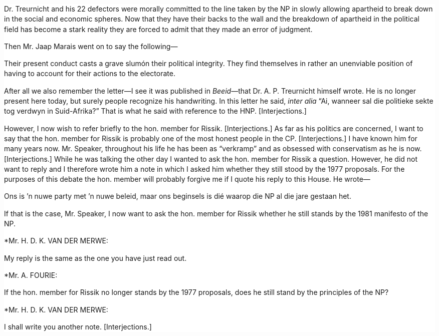 <block name="quote">Dr. Treurnicht and his 22 defectors were morally committed to the line taken by the NP in slowly allowing apartheid to break down in the social and economic spheres. Now that they have their backs to the wall and the breakdown of apartheid in the political field has become a stark reality they are forced to admit that they made an error of judgment.</block>

<p>Then Mr. Jaap Marais went on to say the following&#x2014;</p>

<block name="quote">Their present conduct casts a grave slum&#x00F3;n their political integrity. They find themselves in rather an unenviable position of having to account for their actions to the electorate.</block>

<p>After all we also remember the letter&#x2014;I see it was published in <i>Beeid</i>&#x2014;that Dr. A. P. Treurnicht himself wrote. He is no longer present here today, but surely people recognize his handwriting. In this letter he said, <i>inter alia</i> &#x201C;Ai, wanneer sal die politieke sekte tog verdwyn in Suid-Afrika?&#x201D; That is what he said with reference to the HNP. [Interjections.]</p>

<p>However, I now wish to refer briefly to the hon. member for Rissik. [Interjections.] As far as his politics are concerned, I want to say that the hon. member for Rissik is probably one of the most honest people in the CP. [Interjections.] I have known him for many years now. Mr. Speaker, throughout his life he has been as &#x201C;verkramp&#x201D; and as obsessed with conservatism as he is now. [Interjections.] While he was talking the other day I wanted to ask the hon. member for Rissik a question. However, he did not want to reply and I therefore wrote him a note in which I asked him whether they still stood by the 1977 proposals. For the purposes of this debate the hon. member will probably forgive me if I quote his reply to this House. He wrote&#x2014;</p>

<block name="quote">Ons is &#x2019;n nuwe party met &#x2019;n nuwe beleid, maar ons beginsels is di&#x00E9; waarop die NP al die jare gestaan het.</block>

<p>If that is the case, Mr. Speaker, I now want to ask the hon. member for Rissik whether he still stands by the 1981 manifesto of the NP.</p>

</speech>

<speech by="#van_der_merwe">

<from>*Mr. <person refersTo="hansard_za">H. D. K. VAN DER MERWE</person>:</from>

<p>My reply is the same as the one you have just read out.</p>

</speech>

<speech by="#fourie">

<from>*Mr. <person refersTo="hansard_za">A. FOURIE</person>:</from>

<p>If the hon. member for Rissik no longer stands by the 1977 proposals, does he still stand by the principles of the NP?</p>

</speech>

<speech by="#van_der_merwe">

<from>*Mr. <person refersTo="hansard_za">H. D. K. VAN DER MERWE</person>:</from>

<p>I shall write you another note. [Interjections.]</p>

</speech>

<speech by="#fourie">
